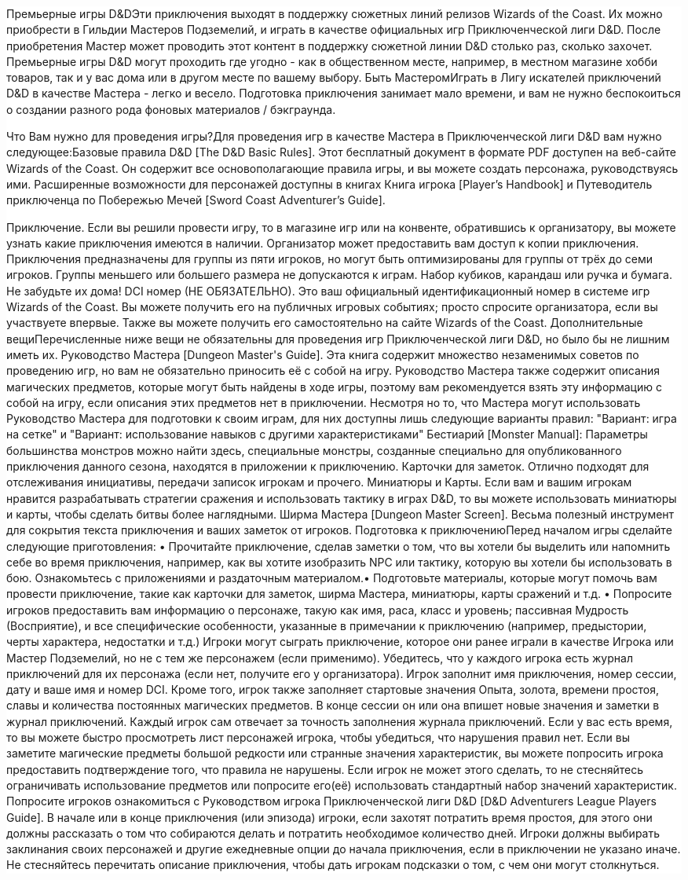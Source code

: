 Премьерные игры D&DЭти приключения выходят в поддержку сюжетных линий релизов Wizards of the Coast. Их можно приобрести в Гильдии Мастеров Подземелий, и играть в качестве официальных игр Приключенческой лиги D&D. После приобретения Мастер может проводить этот контент в поддержку сюжетной линии D&D столько раз, сколько захочет. Премьерные игры D&D могут проходить где угодно - как в общественном месте, например, в местном магазине хобби товаров, так и у вас дома или в другом месте по вашему выбору. Быть МастеромИграть в Лигу искателей приключений D&D в качестве Мастера - легко и весело. Подготовка приключения занимает мало времени, и вам не нужно беспокоиться о создании разного рода фоновых материалов / бэкграунда.

Что Вам нужно для проведения игры?Для проведения игр в качестве Мастера в Приключенческой лиги D&D вам нужно следующее:Базовые правила D&D \[The D&D Basic Rules\]. Этот бесплатный документ в формате PDF доступен на веб-сайте Wizards of the Coast. Он содержит все основополагающие правила игры, и вы можете создать персонажа, руководствуясь ими. Расширенные возможности для персонажей доступны в книгах Книга игрока \[Player’s Handbook\] и Путеводитель приключенца по Побережью Мечей \[Sword Coast Adventurer’s Guide\].

Приключение. Если вы решили провести игру, то в магазине игр или на конвенте, обратившись к организатору, вы можете узнать какие приключения имеются в наличии. Организатор может предоставить вам доступ к копии приключения. Приключения предназначены для группы из пяти игроков, но могут быть оптимизированы для группы от трёх до семи игроков. Группы меньшего или большего размера не допускаются к играм. Набор кубиков, карандаш или ручка и бумага. Не забудьте их дома! DCI номер (НЕ ОБЯЗАТЕЛЬНО). Это ваш официальный идентификационный номер в системе игр Wizards of the Coast. Вы можете получить его на публичных игровых событиях; просто спросите организатора, если вы участвуете впервые. Также вы можете получить его самостоятельно на сайте Wizards of the Coast. Дополнительные вещиПеречисленные ниже вещи не обязательны для проведения игр Приключенческой лиги D&D, но было бы не лишним иметь их. Руководство Мастера \[Dungeon Master's Guide\]. Эта книга содержит множество незаменимых советов по проведению игр, но вам не обязательно приносить её с собой на игру. Руководство Мастера также содержит описания магических предметов, которые могут быть найдены в ходе игры, поэтому вам рекомендуется взять эту информацию с собой на игру, если описания этих предметов нет в приключении. Несмотря но то, что Мастера могут использовать Руководство Мастера для подготовки к своим играм, для них доступны лишь следующие варианты правил: "Вариант: игра на сетке" и "Вариант: использование навыков с другими характеристиками" Бестиарий \[Monster Manual\]: Параметры большинства монстров можно найти здесь, специальные монстры, созданные специально для опубликованного приключения данного сезона, находятся в приложении к приключению. Карточки для заметок. Отлично подходят для отслеживания инициативы, передачи записок игрокам и прочего. Миниатюры и Карты. Если вам и вашим игрокам нравится разрабатывать стратегии сражения и использовать тактику в играх D&D, то вы можете использовать миниатюры и карты, чтобы сделать битвы более наглядными. Ширма Мастера \[Dungeon Master Screen\]. Весьма полезный инструмент для сокрытия текста приключения и ваших заметок от игроков. Подготовка к приключениюПеред началом игры сделайте следующие приготовления: • Прочитайте приключение, сделав заметки о том, что вы хотели бы выделить или напомнить себе во время приключения, например, как вы хотите изобразить NPC или тактику, которую вы хотели бы использовать в бою. Ознакомьтесь с приложениями и раздаточным материалом.• Подготовьте материалы, которые могут помочь вам провести приключение, такие как карточки для заметок, ширма Мастера, миниатюры, карты сражений и т.д. • Попросите игроков предоставить вам информацию о персонаже, такую как имя, раса, класс и уровень; пассивная Мудрость (Восприятие), и все специфические особенности, указанные в примечании к приключению (например, предыстории, черты характера, недостатки и т.д.) Игроки могут сыграть приключение, которое они ранее играли в качестве Игрока или Мастер Подземелий, но не с тем же персонажем (если применимо). Убедитесь, что у каждого игрока есть журнал приключений для их персонажа (если нет, получите его у организатора). Игрок заполнит имя приключения, номер сессии, дату и ваше имя и номер DCI. Кроме того, игрок также заполняет стартовые значения Опыта, золота, времени простоя, славы и количества постоянных магических предметов. В конце сессии он или она впишет новые значения и заметки в журнал приключений. Каждый игрок сам отвечает за точность заполнения журнала приключений. Если у вас есть время, то вы можете быстро просмотреть лист персонажей игрока, чтобы убедиться, что нарушения правил нет. Если вы заметите магические предметы большой редкости или странные значения характеристик, вы можете попросить игрока предоставить подтверждение того, что правила не нарушены. Если игрок не может этого сделать, то не стесняйтесь ограничивать использование предметов или попросите его(её) использовать стандартный набор значений характеристик. Попросите игроков ознакомиться с Руководством игрока Приключенческой лиги D&D \[D&D Adventurers League Players Guide\]. В начале или в конце приключения (или эпизода) игроки, если захотят потратить время простоя, для этого они должны рассказать о том что собираются делать и потратить необходимое количество дней. Игроки должны выбирать заклинания своих персонажей и другие ежедневные опции до начала приключения, если в приключении не указано иначе. Не стесняйтесь перечитать описание приключения, чтобы дать игрокам подсказки о том, с чем они могут столкнуться.
